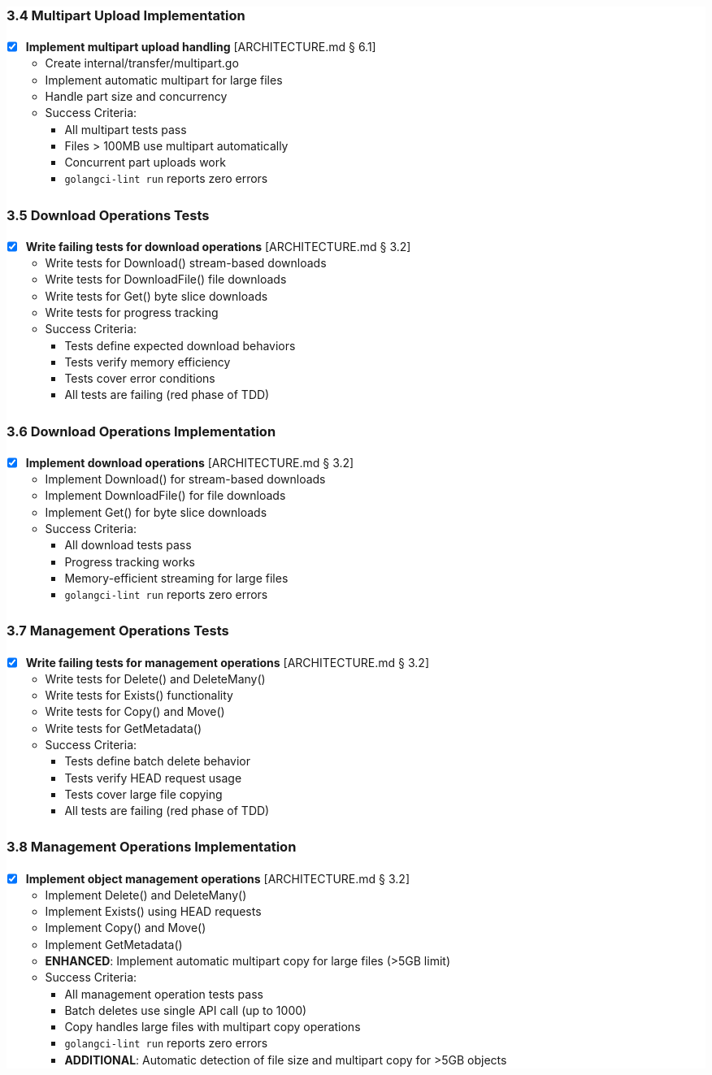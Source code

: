 ### 3.4 Multipart Upload Implementation
- [x] **Implement multipart upload handling** [ARCHITECTURE.md § 6.1]
  - Create internal/transfer/multipart.go
  - Implement automatic multipart for large files
  - Handle part size and concurrency
  - Success Criteria:
    - All multipart tests pass
    - Files > 100MB use multipart automatically
    - Concurrent part uploads work
    - `golangci-lint run` reports zero errors

### 3.5 Download Operations Tests
- [x] **Write failing tests for download operations** [ARCHITECTURE.md § 3.2]
  - Write tests for Download() stream-based downloads
  - Write tests for DownloadFile() file downloads
  - Write tests for Get() byte slice downloads
  - Write tests for progress tracking
  - Success Criteria:
    - Tests define expected download behaviors
    - Tests verify memory efficiency
    - Tests cover error conditions
    - All tests are failing (red phase of TDD)

### 3.6 Download Operations Implementation
- [x] **Implement download operations** [ARCHITECTURE.md § 3.2]
  - Implement Download() for stream-based downloads
  - Implement DownloadFile() for file downloads
  - Implement Get() for byte slice downloads
  - Success Criteria:
    - All download tests pass
    - Progress tracking works
    - Memory-efficient streaming for large files
    - `golangci-lint run` reports zero errors

### 3.7 Management Operations Tests
- [x] **Write failing tests for management operations** [ARCHITECTURE.md § 3.2]
  - Write tests for Delete() and DeleteMany()
  - Write tests for Exists() functionality
  - Write tests for Copy() and Move()
  - Write tests for GetMetadata()
  - Success Criteria:
    - Tests define batch delete behavior
    - Tests verify HEAD request usage
    - Tests cover large file copying
    - All tests are failing (red phase of TDD)

### 3.8 Management Operations Implementation
- [x] **Implement object management operations** [ARCHITECTURE.md § 3.2]
  - Implement Delete() and DeleteMany()
  - Implement Exists() using HEAD requests
  - Implement Copy() and Move()
  - Implement GetMetadata()
  - **ENHANCED**: Implement automatic multipart copy for large files (>5GB limit)
  - Success Criteria:
    - All management operation tests pass
    - Batch deletes use single API call (up to 1000)
    - Copy handles large files with multipart copy operations
    - `golangci-lint run` reports zero errors
    - **ADDITIONAL**: Automatic detection of file size and multipart copy for >5GB objects
